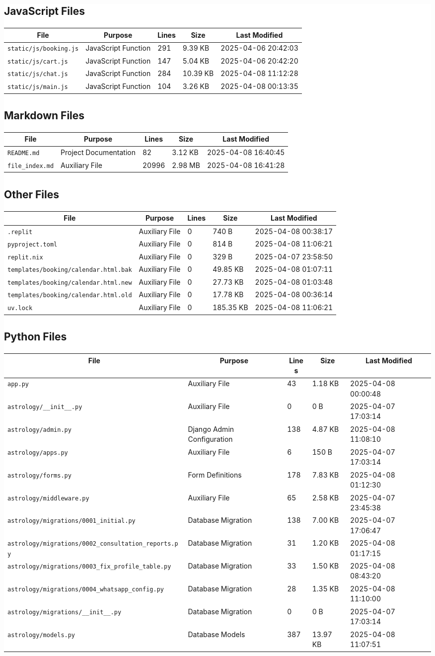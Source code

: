 ## JavaScript Files

| File | Purpose | Lines | Size | Last Modified |
|------|---------|-------|------|---------------|
| `static/js/booking.js` | JavaScript Function | 291 | 9.39 KB | 2025-04-06 20:42:03 |
| `static/js/cart.js` | JavaScript Function | 147 | 5.04 KB | 2025-04-06 20:42:20 |
| `static/js/chat.js` | JavaScript Function | 284 | 10.39 KB | 2025-04-08 11:12:28 |
| `static/js/main.js` | JavaScript Function | 104 | 3.26 KB | 2025-04-08 00:13:35 |

## Markdown Files

| File | Purpose | Lines | Size | Last Modified |
|------|---------|-------|------|---------------|
| `README.md` | Project Documentation | 82 | 3.12 KB | 2025-04-08 16:40:45 |
| `file_index.md` | Auxiliary File | 20996 | 2.98 MB | 2025-04-08 16:41:28 |

## Other Files

| File | Purpose | Lines | Size | Last Modified |
|------|---------|-------|------|---------------|
| `.replit` | Auxiliary File | 0 | 740 B | 2025-04-08 00:38:17 |
| `pyproject.toml` | Auxiliary File | 0 | 814 B | 2025-04-08 11:06:21 |
| `replit.nix` | Auxiliary File | 0 | 329 B | 2025-04-07 23:58:50 |
| `templates/booking/calendar.html.bak` | Auxiliary File | 0 | 49.85 KB | 2025-04-08 01:07:11 |
| `templates/booking/calendar.html.new` | Auxiliary File | 0 | 27.73 KB | 2025-04-08 01:03:48 |
| `templates/booking/calendar.html.old` | Auxiliary File | 0 | 17.78 KB | 2025-04-08 00:36:14 |
| `uv.lock` | Auxiliary File | 0 | 185.35 KB | 2025-04-08 11:06:21 |

## Python Files

| File | Purpose | Lines | Size | Last Modified |
|------|---------|-------|------|---------------|
| `app.py` | Auxiliary File | 43 | 1.18 KB | 2025-04-08 00:00:48 |
| `astrology/__init__.py` | Auxiliary File | 0 | 0 B | 2025-04-07 17:03:14 |
| `astrology/admin.py` | Django Admin Configuration | 138 | 4.87 KB | 2025-04-08 11:08:10 |
| `astrology/apps.py` | Auxiliary File | 6 | 150 B | 2025-04-07 17:03:14 |
| `astrology/forms.py` | Form Definitions | 178 | 7.83 KB | 2025-04-08 01:12:30 |
| `astrology/middleware.py` | Auxiliary File | 65 | 2.58 KB | 2025-04-07 23:45:38 |
| `astrology/migrations/0001_initial.py` | Database Migration | 138 | 7.00 KB | 2025-04-07 17:06:47 |
| `astrology/migrations/0002_consultation_reports.py` | Database Migration | 31 | 1.20 KB | 2025-04-08 01:17:15 |
| `astrology/migrations/0003_fix_profile_table.py` | Database Migration | 33 | 1.50 KB | 2025-04-08 08:43:20 |
| `astrology/migrations/0004_whatsapp_config.py` | Database Migration | 28 | 1.35 KB | 2025-04-08 11:10:00 |
| `astrology/migrations/__init__.py` | Database Migration | 0 | 0 B | 2025-04-07 17:03:14 |
| `astrology/models.py` | Database Models | 387 | 13.97 KB | 2025-04-08 11:07:51 |
